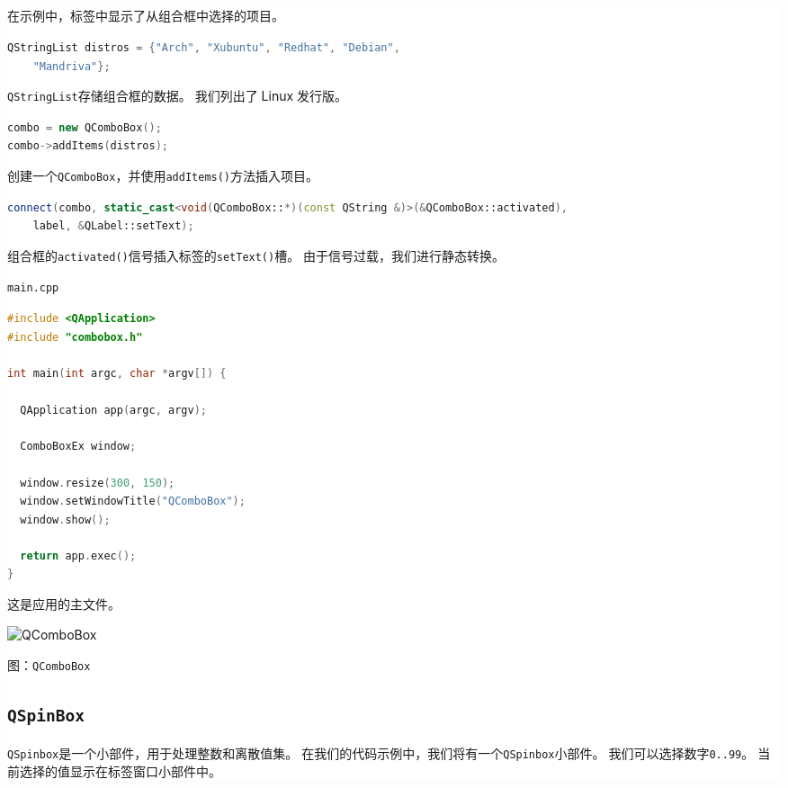 在示例中，标签中显示了从组合框中选择的项目。

```cpp
QStringList distros = {"Arch", "Xubuntu", "Redhat", "Debian", 
    "Mandriva"};

```

`QStringList`存储组合框的数据。 我们列出了 Linux 发行版。

```cpp
combo = new QComboBox();
combo->addItems(distros);

```

创建一个`QComboBox`，并使用`addItems()`方法插入项目。

```cpp
connect(combo, static_cast<void(QComboBox::*)(const QString &)>(&QComboBox::activated), 
    label, &QLabel::setText);

```

组合框的`activated()`信号插入标签的`setText()`槽。 由于信号过载，我们进行静态转换。

`main.cpp`

```cpp
#include <QApplication>
#include "combobox.h"

int main(int argc, char *argv[]) {

  QApplication app(argc, argv);  

  ComboBoxEx window;

  window.resize(300, 150);
  window.setWindowTitle("QComboBox");
  window.show();

  return app.exec();
}

```

这是应用的主文件。

![QComboBox](img/f61a5d4810b174f5d3c2b236df630ef7.jpg)

图：`QComboBox`

## `QSpinBox`

`QSpinbox`是一个小部件，用于处理整数和离散值集。 在我们的代码示例中，我们将有一个`QSpinbox`小部件。 我们可以选择数字`0..99`。 当前选择的值显示在标签窗口小部件中。
